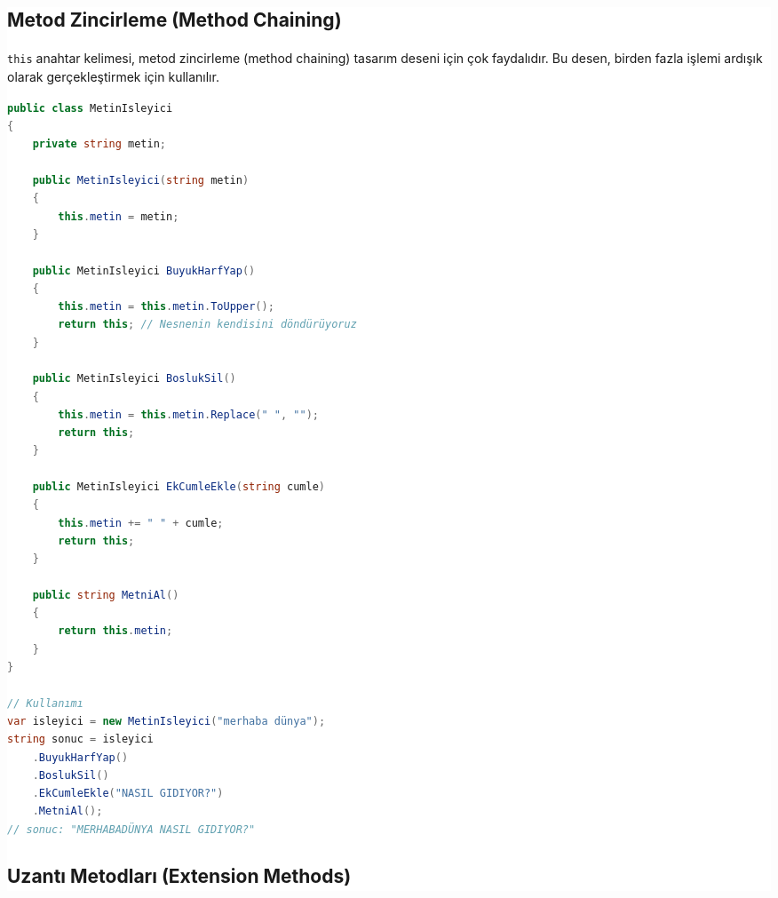 ## Metod Zincirleme (Method Chaining)

`this` anahtar kelimesi, metod zincirleme (method chaining) tasarım deseni için çok faydalıdır. Bu desen, birden fazla işlemi ardışık olarak gerçekleştirmek için kullanılır.

```csharp
public class MetinIsleyici
{
    private string metin;
    
    public MetinIsleyici(string metin)
    {
        this.metin = metin;
    }
    
    public MetinIsleyici BuyukHarfYap()
    {
        this.metin = this.metin.ToUpper();
        return this; // Nesnenin kendisini döndürüyoruz
    }
    
    public MetinIsleyici BoslukSil()
    {
        this.metin = this.metin.Replace(" ", "");
        return this;
    }
    
    public MetinIsleyici EkCumleEkle(string cumle)
    {
        this.metin += " " + cumle;
        return this;
    }
    
    public string MetniAl()
    {
        return this.metin;
    }
}

// Kullanımı
var isleyici = new MetinIsleyici("merhaba dünya");
string sonuc = isleyici
    .BuyukHarfYap()
    .BoslukSil()
    .EkCumleEkle("NASIL GIDIYOR?")
    .MetniAl();
// sonuc: "MERHABADÜNYA NASIL GIDIYOR?"
```

## Uzantı Metodları (Extension Methods)
